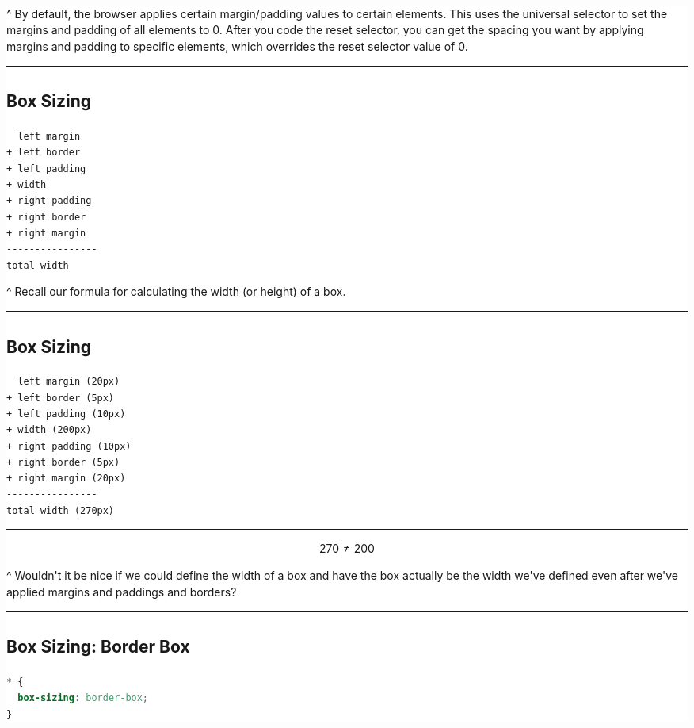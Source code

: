 ^ By default, the browser applies certain margin/padding values to certain elements. This  uses the universal selector to set the margins and padding of all elements to 0. After you code the reset selector, you can get the spacing you want by applying margins and padding to specific elements, which overrides the reset selector value of 0.

---

## Box Sizing

      left margin
    + left border
    + left padding
    + width
    + right padding
    + right border
    + right margin
    ----------------
    total width

^ Recall our formula for calculating the width (or height) of a box.

---

## Box Sizing

      left margin (20px)
    + left border (5px)
    + left padding (10px)
    + width (200px)
    + right padding (10px)
    + right border (5px)
    + right margin (20px)
    ----------------
    total width (270px)

---

$$
270 ≠ 200
$$

^ Wouldn't it be nice if we could define the width of a box and have the box actually be the width we've defined even after we've applied margins and paddings and borders?

---

## Box Sizing: Border Box

```css
* {
  box-sizing: border-box;
}
```
